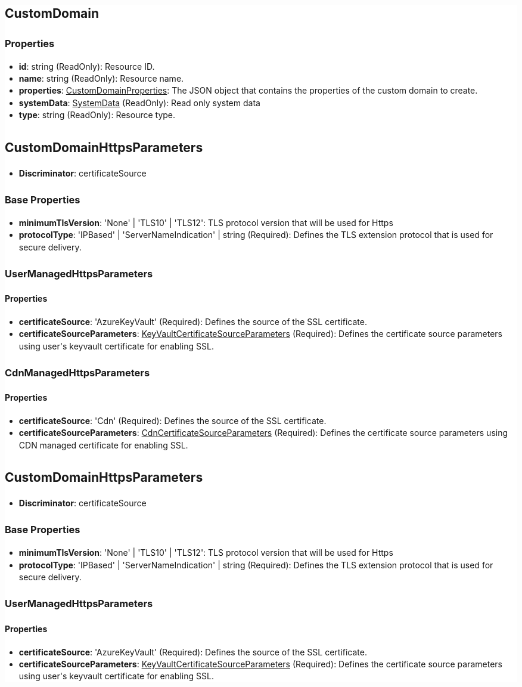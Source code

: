 ## CustomDomain
### Properties
* **id**: string (ReadOnly): Resource ID.
* **name**: string (ReadOnly): Resource name.
* **properties**: [CustomDomainProperties](#customdomainproperties): The JSON object that contains the properties of the custom domain to create.
* **systemData**: [SystemData](#systemdata) (ReadOnly): Read only system data
* **type**: string (ReadOnly): Resource type.

## CustomDomainHttpsParameters
* **Discriminator**: certificateSource

### Base Properties
* **minimumTlsVersion**: 'None' | 'TLS10' | 'TLS12': TLS protocol version that will be used for Https
* **protocolType**: 'IPBased' | 'ServerNameIndication' | string (Required): Defines the TLS extension protocol that is used for secure delivery.

### UserManagedHttpsParameters
#### Properties
* **certificateSource**: 'AzureKeyVault' (Required): Defines the source of the SSL certificate.
* **certificateSourceParameters**: [KeyVaultCertificateSourceParameters](#keyvaultcertificatesourceparameters) (Required): Defines the certificate source parameters using user's keyvault certificate for enabling SSL.

### CdnManagedHttpsParameters
#### Properties
* **certificateSource**: 'Cdn' (Required): Defines the source of the SSL certificate.
* **certificateSourceParameters**: [CdnCertificateSourceParameters](#cdncertificatesourceparameters) (Required): Defines the certificate source parameters using CDN managed certificate for enabling SSL.


## CustomDomainHttpsParameters
* **Discriminator**: certificateSource

### Base Properties
* **minimumTlsVersion**: 'None' | 'TLS10' | 'TLS12': TLS protocol version that will be used for Https
* **protocolType**: 'IPBased' | 'ServerNameIndication' | string (Required): Defines the TLS extension protocol that is used for secure delivery.

### UserManagedHttpsParameters
#### Properties
* **certificateSource**: 'AzureKeyVault' (Required): Defines the source of the SSL certificate.
* **certificateSourceParameters**: [KeyVaultCertificateSourceParameters](#keyvaultcertificatesourceparameters) (Required): Defines the certificate source parameters using user's keyvault certificate for enabling SSL.
